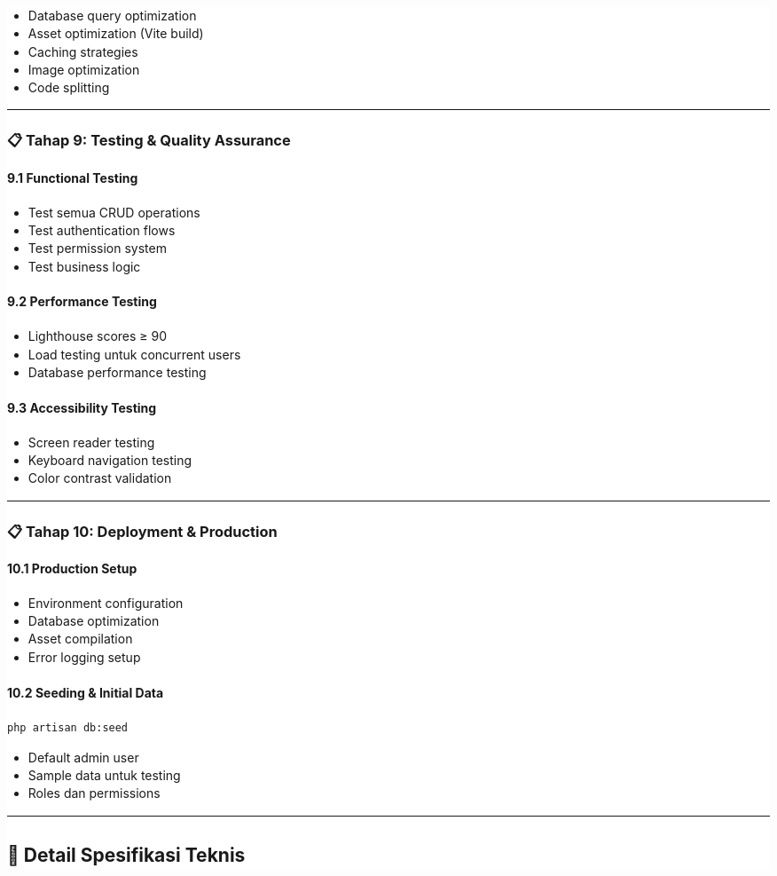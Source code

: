 - Database query optimization
- Asset optimization (Vite build)
- Caching strategies
- Image optimization
- Code splitting

---

### 📋 Tahap 9: Testing & Quality Assurance

#### 9.1 Functional Testing

- Test semua CRUD operations
- Test authentication flows
- Test permission system
- Test business logic

#### 9.2 Performance Testing

- Lighthouse scores ≥ 90
- Load testing untuk concurrent users
- Database performance testing

#### 9.3 Accessibility Testing

- Screen reader testing
- Keyboard navigation testing
- Color contrast validation

---

### 📋 Tahap 10: Deployment & Production

#### 10.1 Production Setup

- Environment configuration
- Database optimization
- Asset compilation
- Error logging setup

#### 10.2 Seeding & Initial Data

```bash
php artisan db:seed
```

- Default admin user
- Sample data untuk testing
- Roles dan permissions

---

## 📄 Detail Spesifikasi Teknis
